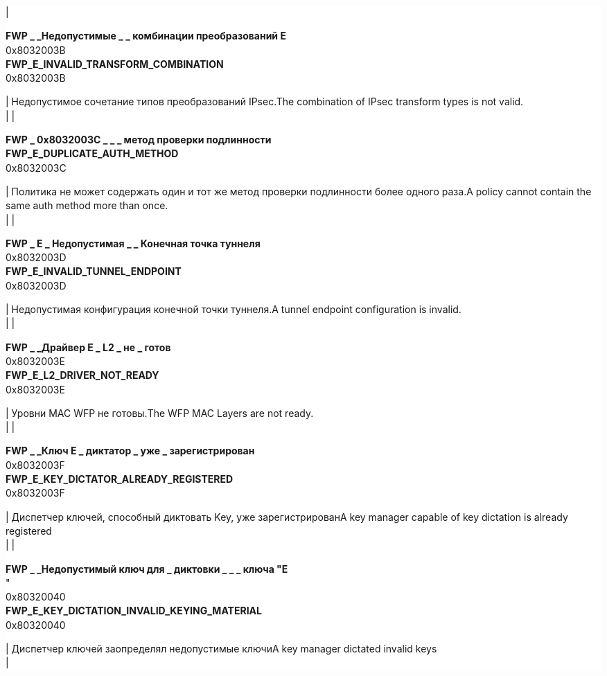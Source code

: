 | <span id="FWP_E_INVALID_TRANSFORM_COMBINATION"></span><span id="fwp_e_invalid_transform_combination"></span><dl> <span data-ttu-id="16b16-226"><dt>**FWP \_ \_Недопустимые \_ \_ комбинации преобразований E**</dt> <dt>0x8032003B</dt></span><span class="sxs-lookup"><span data-stu-id="16b16-226"><dt>**FWP\_E\_INVALID\_TRANSFORM\_COMBINATION**</dt> <dt>0x8032003B</dt></span></span> </dl>                                           | <span data-ttu-id="16b16-227">Недопустимое сочетание типов преобразований IPsec.</span><span class="sxs-lookup"><span data-stu-id="16b16-227">The combination of IPsec transform types is not valid.</span></span><br/>                                                                                                                                                                                                                             |
| <span id="FWP_E_DUPLICATE_AUTH_METHOD"></span><span id="fwp_e_duplicate_auth_method"></span><dl> <span data-ttu-id="16b16-228"><dt>**FWP \_ 0x8032003C \_ \_ \_ метод проверки подлинности**</dt> <dt></dt></span><span class="sxs-lookup"><span data-stu-id="16b16-228"><dt>**FWP\_E\_DUPLICATE\_AUTH\_METHOD**</dt> <dt>0x8032003C</dt></span></span> </dl>                                                                   | <span data-ttu-id="16b16-229">Политика не может содержать один и тот же метод проверки подлинности более одного раза.</span><span class="sxs-lookup"><span data-stu-id="16b16-229">A policy cannot contain the same auth method more than once.</span></span><br/>                                                                                                                                                                                                                       |
| <span id="FWP_E_INVALID_TUNNEL_ENDPOINT"></span><span id="fwp_e_invalid_tunnel_endpoint"></span><dl> <span data-ttu-id="16b16-230"><dt>**FWP \_ E \_ Недопустимая \_ \_ Конечная точка туннеля**</dt> <dt>0x8032003D</dt></span><span class="sxs-lookup"><span data-stu-id="16b16-230"><dt>**FWP\_E\_INVALID\_TUNNEL\_ENDPOINT**</dt> <dt>0x8032003D</dt></span></span> </dl>                                                             | <span data-ttu-id="16b16-231">Недопустимая конфигурация конечной точки туннеля.</span><span class="sxs-lookup"><span data-stu-id="16b16-231">A tunnel endpoint configuration is invalid.</span></span><br/>                                                                                                                                                                                                                                        |
| <span id="FWP_E_L2_DRIVER_NOT_READY"></span><span id="fwp_e_l2_driver_not_ready"></span><dl> <span data-ttu-id="16b16-232"><dt>**FWP \_ \_Драйвер E \_ L2 \_ не \_ готов**</dt> <dt>0x8032003E</dt></span><span class="sxs-lookup"><span data-stu-id="16b16-232"><dt>**FWP\_E\_L2\_DRIVER\_NOT\_READY**</dt> <dt>0x8032003E</dt></span></span> </dl>                                                                        | <span data-ttu-id="16b16-233">Уровни MAC WFP не готовы.</span><span class="sxs-lookup"><span data-stu-id="16b16-233">The WFP MAC Layers are not ready.</span></span><br/>                                                                                                                                                                                                                                                  |
| <span id="FWP_E_KEY_DICTATOR_ALREADY_REGISTERED"></span><span id="fwp_e_key_dictator_already_registered"></span><dl> <span data-ttu-id="16b16-234"><dt>**FWP \_ \_Ключ E \_ диктатор \_ уже \_ зарегистрирован**</dt> <dt>0x8032003F</dt></span><span class="sxs-lookup"><span data-stu-id="16b16-234"><dt>**FWP\_E\_KEY\_DICTATOR\_ALREADY\_REGISTERED**</dt> <dt>0x8032003F</dt></span></span> </dl>                                    | <span data-ttu-id="16b16-235">Диспетчер ключей, способный диктовать Key, уже зарегистрирован</span><span class="sxs-lookup"><span data-stu-id="16b16-235">A key manager capable of key dictation is already registered</span></span><br/>                                                                                                                                                                                                                       |
| <span id="FWP_E_KEY_DICTATION_INVALID_KEYING_MATERIAL"></span><span id="fwp_e_key_dictation_invalid_keying_material"></span><dl> <span data-ttu-id="16b16-236"><dt>**FWP \_ \_Недопустимый ключ для \_ диктовки \_ \_ \_ ключа "E**</dt> " <dt>0x80320040</dt></span><span class="sxs-lookup"><span data-stu-id="16b16-236"><dt>**FWP\_E\_KEY\_DICTATION\_INVALID\_KEYING\_MATERIAL**</dt> <dt>0x80320040</dt></span></span> </dl>                 | <span data-ttu-id="16b16-237">Диспетчер ключей заопределял недопустимые ключи</span><span class="sxs-lookup"><span data-stu-id="16b16-237">A key manager dictated invalid keys</span></span><br/>                                                                                                                                                                                                                                                |